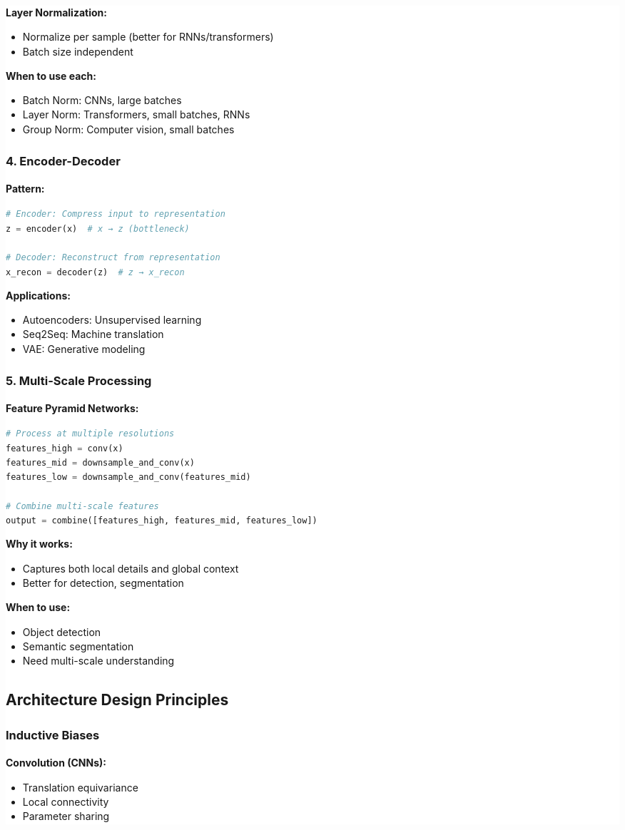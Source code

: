 **Layer Normalization:**
- Normalize per sample (better for RNNs/transformers)
- Batch size independent

**When to use each:**
- Batch Norm: CNNs, large batches
- Layer Norm: Transformers, small batches, RNNs
- Group Norm: Computer vision, small batches

### 4. Encoder-Decoder

**Pattern:**
```python
# Encoder: Compress input to representation
z = encoder(x)  # x → z (bottleneck)

# Decoder: Reconstruct from representation
x_recon = decoder(z)  # z → x_recon
```

**Applications:**
- Autoencoders: Unsupervised learning
- Seq2Seq: Machine translation
- VAE: Generative modeling

### 5. Multi-Scale Processing

**Feature Pyramid Networks:**
```python
# Process at multiple resolutions
features_high = conv(x)
features_mid = downsample_and_conv(x)
features_low = downsample_and_conv(features_mid)

# Combine multi-scale features
output = combine([features_high, features_mid, features_low])
```

**Why it works:**
- Captures both local details and global context
- Better for detection, segmentation

**When to use:**
- Object detection
- Semantic segmentation
- Need multi-scale understanding

## Architecture Design Principles

### Inductive Biases

**Convolution (CNNs):**
- Translation equivariance
- Local connectivity
- Parameter sharing
